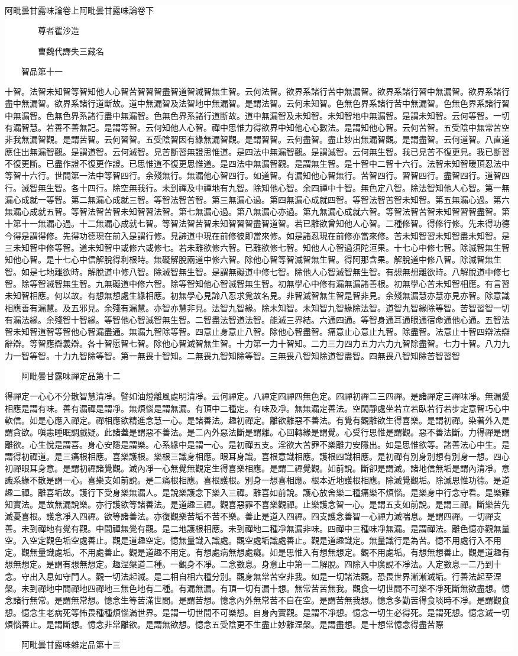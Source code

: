 阿毗曇甘露味論卷上阿毗曇甘露味論卷下

　　　　尊者瞿沙造


　　　　曹魏代譯失三藏名


　　智品第十一

十智。法智未知智等智知他人心智苦智習智盡智道智滅智無生智。云何法智。欲界系諸行苦中無漏智。欲界系諸行習中無漏智。欲界系諸行盡中無漏智。欲界系諸行道斷故。道中無漏智及法智地中無漏智。是謂法智。云何未知智。色無色界系諸行苦中無漏智。色無色界系諸行習中無漏智。色無色界系諸行盡中無漏智。色無色界系諸行道斷故。道中無漏智及未知智。未知智地中無漏智。是謂未知智。云何等智。一切有漏智慧。若善不善無記。是謂等智。云何知他人心智。禪中思惟力得欲界中知他心心數法。是謂知他心智。云何苦智。五受陰中無常苦空非我無漏智觀。是謂苦智。云何習智。五受陰習因有緣無漏智觀。是謂習智。云何盡智。盡止妙出無漏智觀。是謂盡智。云何道智。八直道應住出無漏智觀。是謂道智。云何滅智。見苦斷習無證思惟道。是四法中無漏智觀。是謂滅智。云何無生智。我已見苦不復更見。我已斷習不復更斷。已盡作證不復更作證。已思惟道不復更思惟道。是四法中無漏智觀。是謂無生智。是十智中二智十六行。法智未知智暖頂忍法中等智十六行。世間第一法中等智四行。余殘無行。無漏他心智四行。如道智。有漏知他心智無行。苦智四行。習智四行。盡智四行。道智四行。滅智無生智。各十四行。除空無我行。未到禪及中禪地有九智。除知他心智。余四禪中十智。無色定八智。除法智知他人心智。第一無漏心成就一等智。第二無漏心成就三智。等智法智苦智。第三無漏心過。第四無漏心成就四智。等智法智苦智未知智。第五無漏心過。第六無漏心成就五智。等智法智苦智未知智習法智。第七無漏心過。第八無漏心亦過。第九無漏心成就六智。等智法智苦智未知智習智盡智。第十第十一無漏心過。十二無漏心成就七智。等智法智苦智未知智習智盡智道智。若已離欲曾知他人心智。二種修智。得修行修。先未得功德今得是謂得修。先得功德現在前入是謂行修。見諦道中現在前修彼即當來修。如是諸忍現在前修亦當來修。苦未知智習未知智盡未知智。是三未知智中修等智。道未知智中或修六或修七。若未離欲修六智。已離欲修七智。知他人心智過須陀洹果。十七心中修七智。除滅智無生智知他心智。是十七心中信解脫得利根時。無礙解脫兩道中修六智。除他心智等智滅智無生智。得阿那含果。解脫道中修八智。除滅智無生智。如是七地離欲時。解脫道中修八智。除滅智無生智。是謂無礙道中修七智。除他人心智滅智無生智。有想無想離欲時。八解脫道中修七智。除等智滅智無生智。九無礙道中修六智。除等智知他心智滅智無生智。初無學心中修有漏無漏諸善根。初無學心苦未知智相應。有言習未知智相應。何以故。有想無想處生緣相應。初無學心見諦八忍求覓故名見。非智滅智無生智是智非見。余殘無漏慧亦慧亦見亦智。除意識相應善有漏慧。及五邪見。余殘有漏慧。亦智亦慧非見。法智九智緣。除未知智。未知智九智緣除法智。道智九智緣除等智。苦智習智一切有漏法緣。余殘智十智緣。等智他心智滅智無生智。二智盡法智道法智。能滅三界結。六通四通。等智身通耳通眼通宿命通他心通。五智法智未知智道智等智他心智漏盡通。無漏九智除等智。四意止身意止八智。除他心智盡智。痛意止心意止九智。除盡智。法意止十智四辯法辯辭辯。等智應辯義辯。各十智愿智七智。除他心智滅智無生智。十力第一力十智知。二力三力四力五力六力九智除盡智。七力十智。八力九力一智等智。十力九智除等智。第一無畏十智知。二無畏九智知除等智。三無畏八智知除道智盡智。四無畏八智知除苦智習智

　　阿毗曇甘露味禪定品第十二

得禪定一心心不分散智慧清凈。譬如油燈離風處明清凈。云何禪定。八禪定四禪四無色定。四禪初禪二三四禪。是諸禪定三禪味凈。無漏愛相應是謂有味。善有漏禪是謂凈。無煩惱是謂無漏。有頂中二種定。有味及凈。無無漏定善法。空閑靜處坐若立若臥若行若步定意智巧心中軟信。如是心應入禪定。禪相應欲精進念慧一心。是諸善法。趣初禪定。離欲離惡不善法。有覺有觀離欲生得喜樂。是謂初禪。染著外入是謂貪欲。嗔恚睡眠調戲疑。此諸蓋是謂惡不善法。是二內外惡法斷是謂離。心回轉緣是謂覺。心受行思惟是謂觀。惡不善法斷。力得禪是謂離欲。心生悅是謂喜。身心安隱是謂樂。心系緣中是謂一心。是初禪五支。淫欲大苦罪不樂離力安隱出。如是思惟欲等。諸善法心中生。是謂得初禪道。是三痛根相應。喜樂護根。樂根三識身相應。眼耳身識。喜根意識相應。護根四識相應。是初禪有別身別想有別身一想。四心初禪眼耳身意。是謂初禪諸覺觀。滅內凈一心無覺無觀定生得喜樂相應。是謂二禪覺觀。如前說。斷卻是謂滅。諸地信無垢是謂內清凈。意識系緣不散是謂一心。喜樂支如前說。是二痛根相應。喜根護根。別身一想喜相應。根本近地護根相應。除滅覺觀垢。除滅思惟功德。是道趣二禪。離喜垢故。護行下受身樂無漏人。是說樂護念下樂入三禪。離喜如前說。護心放舍樂二種痛樂不煩惱。是樂身中行念守看。是樂難知實法。是故無漏說樂。亦行護欲等諸善法。是道趣三禪。觀喜惡罪不喜樂觀禪。止樂護念智一心。是謂五支如前說。是謂三禪。斷樂苦先滅憂喜根。護念凈入四禪。欲等諸善法。亦復觀樂苦垢不苦不樂。善止是道入四禪。四支護念善智一心禪力滅喘息。是謂四禪。一切禪支善。未到禪地有覺有觀。中間禪無覺有觀。是二地護根相應。未到禪地二種凈無漏非味。四禪中三種味凈無漏。是謂禪法。離色憶亦觀無量空。入空定觀色垢空處善止。觀是道趣空定。憶無量識入識處。觀空處垢識處善止。觀是道趣識定。無量識行是為苦。憶不用處行入不用定。觀無量識處垢。不用處善止。觀是道趣不用定。有想處病無想處癡。如是思惟入有想無想定。觀不用處垢。有想無想善止。觀是道趣有想無想定。是謂有想無想定。趣涅槃道二種。一觀身不凈。二念數息。身意止中第一二解脫。四除入中廣說不凈法。入定數息一二乃到十念。守出入息如守門人。觀一切法起滅。是二相自相六種分別。觀身無常苦空非我。如是一切諸法觀。恐畏世界漸漸滅垢。行善法起至涅槃。未到禪地中間禪地四禪地三無色地有二種。有漏無漏。有頂一切有漏十想。無常苦苦無我。觀食一切世間不可樂不凈死斷無欲盡想。憶念諸行無常。是謂無常想。憶念生等苦滿世間。是謂苦想。憶念內外無常苦不自在空。是謂苦無我想。憶念多勤苦得食啖時不凈。是謂觀食想。憶念生老病死等怖畏種種煩惱滿世界。是謂一切世間不可樂想。自身內實觀。是謂不凈想。憶念一切生必得死。是謂死想。憶念滅一切煩惱善止。是謂斷想。憶念非常離欲。是謂無欲想。憶念五受陰更不生盡止妙離涅槃。是謂盡想。是十想常憶念得盡苦際

　　阿毗曇甘露味雜定品第十三
